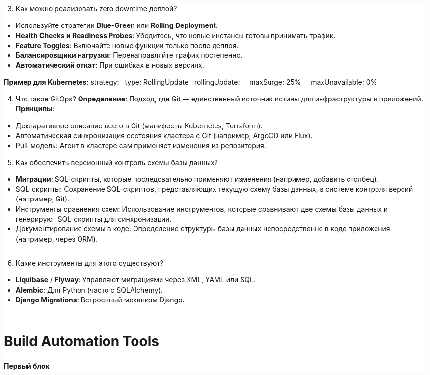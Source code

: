 3. Как можно реализовать zero downtime деплой?
- Используйте стратегии **Blue-Green** или **Rolling Deployment**.
- **Health Checks и Readiness Probes**: Убедитесь, что новые инстансы готовы принимать трафик.
- **Feature Toggles**: Включайте новые функции только после деплоя.
- **Балансировщики нагрузки**: Перенаправляйте трафик постепенно.
- **Автоматический откат**: При ошибках в новых версиях.

**Пример для Kubernetes**:
strategy:
  type: RollingUpdate
  rollingUpdate:
    maxSurge: 25%
    maxUnavailable: 0%


4. Что такое GitOps?
**Определение**: Подход, где Git — единственный источник истины для инфраструктуры и приложений.  
**Принципы**:
- Декларативное описание всего в Git (манифесты Kubernetes, Terraform).
- Автоматическая синхронизация состояния кластера с Git (например, ArgoCD или Flux).
- Pull-модель: Агент в кластере сам применяет изменения из репозитория.

5. Как обеспечить версионный контроль схемы базы данных? 
- **Миграции**: 
    SQL-скрипты, которые последовательно применяют изменения (например, добавить столбец).
- SQL-скрипты:
    Сохранение SQL-скриптов, представляющих текущую схему базы данных, в системе контроля версий (например, Git).
- Инструменты сравнения схем: 
    Использование инструментов, которые сравнивают две схемы базы данных и генерируют SQL-скрипты для синхронизации.
- Документирование схемы в коде: 
    Определение структуры базы данных непосредственно в коде приложения (например, через ORM).
--- 
6. Какие инструменты для этого существуют?
- **Liquibase** / **Flyway**: Управляют миграциями через XML, YAML или SQL.
- **Alembic**: Для Python (часто с SQLAlchemy).
- **Django Migrations**: Встроенный механизм Django.
---


# Build Automation Tools
#### Первый блок
